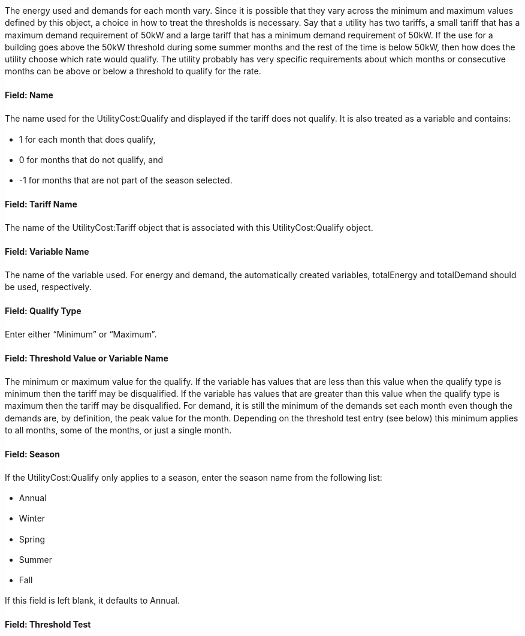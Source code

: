 The energy used and demands for each month vary. Since it is possible that they vary across the minimum and maximum values defined by this object, a choice in how to treat the thresholds is necessary. Say that a utility has two tariffs, a small tariff that has a maximum demand requirement of 50kW and a large tariff that has a minimum demand requirement of 50kW. If the use for a building goes above the 50kW threshold during some summer months and the rest of the time is below 50kW, then how does the utility choose which rate would qualify. The utility probably has very specific requirements about which months or consecutive months can be above or below a threshold to qualify for the rate.

#### Field: Name

The name used for the UtilityCost:Qualify and displayed if the tariff does not qualify. It is also treated as a variable and contains:

- 1 for each month that does qualify,

- 0 for months that do not qualify, and

- -1 for months that are not part of the season selected.

#### Field: Tariff Name

The name of the UtilityCost:Tariff object that is associated with this UtilityCost:Qualify object.

#### Field: Variable Name

The name of the variable used. For energy and demand, the automatically created variables, totalEnergy and totalDemand should be used, respectively.

#### Field: Qualify Type

Enter either “Minimum” or “Maximum”.

#### Field: Threshold Value or Variable Name

The minimum or maximum value for the qualify. If the variable has values that are less than this value when the qualify type is minimum then the tariff may be disqualified. If the variable has values that are greater than this value when the qualify type is maximum then the tariff may be disqualified. For demand, it is still the minimum of the demands set each month even though the demands are, by definition, the peak value for the month. Depending on the threshold test entry (see below) this minimum applies to all months, some of the months, or just a single month.

#### Field: Season

If the UtilityCost:Qualify only applies to a season, enter the season name from the following list:

- Annual

- Winter

- Spring

- Summer

- Fall

If this field is left blank, it defaults to Annual.

#### Field: Threshold Test
